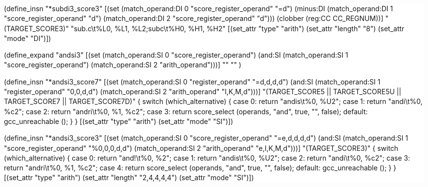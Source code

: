 (define_insn "*subdi3_score3"
  [(set (match_operand:DI 0 "score_register_operand" "=d")
        (minus:DI (match_operand:DI 1 "score_register_operand" "d")
                  (match_operand:DI 2 "score_register_operand" "d")))
   (clobber (reg:CC CC_REGNUM))]
  "(TARGET_SCORE3)"
  "sub.c\t%L0, %L1, %L2\;subc\t%H0, %H1, %H2"
  [(set_attr "type" "arith")
   (set_attr "length" "8")
   (set_attr "mode" "DI")])

(define_expand "andsi3"
  [(set (match_operand:SI 0 "score_register_operand")
        (and:SI (match_operand:SI 1 "score_register_operand")
                (match_operand:SI 2 "arith_operand")))]
  ""
  ""
)

(define_insn "*andsi3_score7"
  [(set (match_operand:SI 0 "register_operand" "=d,d,d,d")
        (and:SI (match_operand:SI 1 "register_operand" "0,0,d,d")
                (match_operand:SI 2 "arith_operand" "I,K,M,d")))]
  "(TARGET_SCORE5 || TARGET_SCORE5U || TARGET_SCORE7 || TARGET_SCORE7D)"
{
  switch (which_alternative)
    {
    case 0: return \"andis\t%0, %U2\";
    case 1: return \"andi\t%0, %c2";
    case 2: return \"andri\t%0, %1, %c2\";
    case 3: return score_select (operands, "and", true, "", false);
    default: gcc_unreachable ();
    }
}
  [(set_attr "type" "arith")
   (set_attr "mode" "SI")])

(define_insn "*andsi3_score3"
  [(set (match_operand:SI 0 "score_register_operand" "=e,d,d,d,d")
        (and:SI (match_operand:SI 1 "score_register_operand" "%0,0,0,d,d")
                (match_operand:SI 2 "arith_operand" "e,I,K,M,d")))]
  "(TARGET_SCORE3)"
{
  switch (which_alternative)
    {
    case 0: return \"and!\t%0, %2\";
    case 1: return \"andis\t%0, %U2\";
    case 2: return \"andi\t%0, %c2";
    case 3: return \"andri\t%0, %1, %c2\";
    case 4: return score_select (operands, "and", true, "", false);
    default: gcc_unreachable ();
    }
}
  [(set_attr "type" "arith")
   (set_attr "length" "2,4,4,4,4")
   (set_attr "mode" "SI")])
